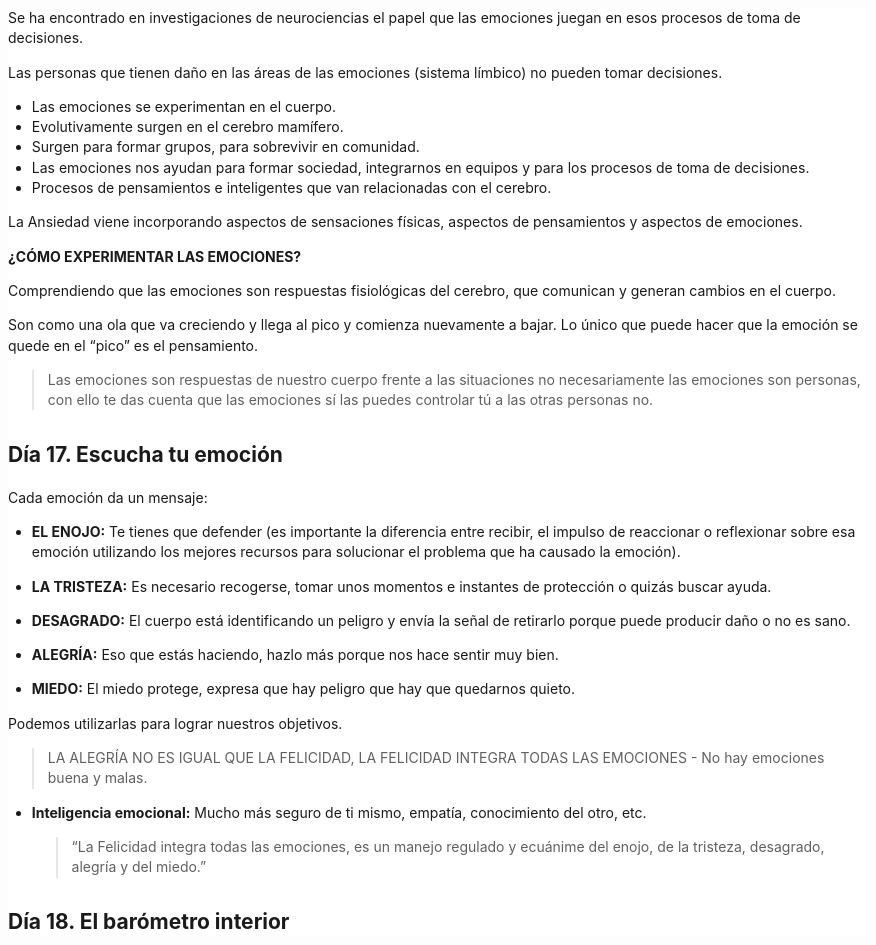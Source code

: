 Se ha encontrado en investigaciones de neurociencias el papel que las emociones juegan en esos procesos de toma de decisiones.

Las personas que tienen daño en las áreas de las emociones (sistema límbico) no pueden tomar decisiones.

  - Las emociones se experimentan en el cuerpo.
  - Evolutivamente surgen en el cerebro mamífero.
  - Surgen para formar grupos, para sobrevivir en comunidad.
  - Las emociones nos ayudan para formar sociedad, integrarnos en equipos y para los procesos de toma de decisiones.
  - Procesos de pensamientos e inteligentes que van relacionadas con el cerebro.

La Ansiedad viene incorporando aspectos de sensaciones físicas, aspectos de pensamientos y aspectos de emociones.

**¿CÓMO EXPERIMENTAR LAS EMOCIONES?**

Comprendiendo que las emociones son respuestas fisiológicas del cerebro, que comunican y generan cambios en el cuerpo.

Son como una ola que va creciendo y llega al pico y comienza nuevamente a bajar. Lo único que puede hacer que la emoción se quede en el “pico” es el pensamiento.

  > Las emociones son respuestas de nuestro cuerpo frente a las situaciones no necesariamente las emociones son personas, con ello te das cuenta que las emociones sí las puedes controlar tú a las otras personas no.

## Día 17. Escucha tu emoción

Cada emoción da un mensaje:

- **EL ENOJO:** Te tienes que defender (es importante la diferencia entre recibir, el impulso de reaccionar o reflexionar sobre esa emoción utilizando los mejores recursos para solucionar el problema que ha causado la emoción).

- **LA TRISTEZA:** Es necesario recogerse, tomar unos momentos e instantes de protección o quizás buscar ayuda.

- **DESAGRADO:** El cuerpo está identificando un peligro y envía la señal de retirarlo porque puede producir daño o no es sano.

- **ALEGRÍA:** Eso que estás haciendo, hazlo más porque nos hace sentir muy bien.

- **MIEDO:** El miedo protege, expresa que hay peligro que hay que quedarnos quieto.

Podemos utilizarlas para lograr nuestros objetivos.

  > LA ALEGRÍA NO ES IGUAL QUE LA FELICIDAD, LA FELICIDAD INTEGRA TODAS LAS EMOCIONES -  No hay emociones buena y malas.

- **Inteligencia emocional:** Mucho más seguro de ti mismo, empatía, conocimiento del otro, etc.

  > “La Felicidad integra todas las emociones, es un manejo regulado y ecuánime del enojo, de la tristeza, desagrado, alegría y del miedo.”

## Día 18. El barómetro interior
